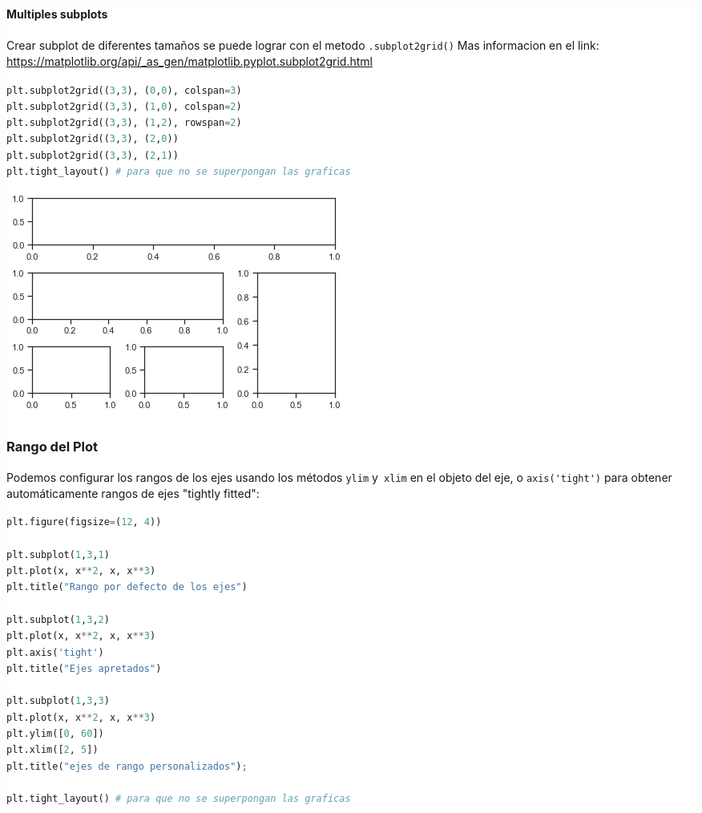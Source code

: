 
#### Multiples subplots

Crear subplot de diferentes tamaños se puede lograr con el metodo `.subplot2grid()`
Mas informacion en el link: https://matplotlib.org/api/_as_gen/matplotlib.pyplot.subplot2grid.html


```python
plt.subplot2grid((3,3), (0,0), colspan=3)
plt.subplot2grid((3,3), (1,0), colspan=2)
plt.subplot2grid((3,3), (1,2), rowspan=2)
plt.subplot2grid((3,3), (2,0))
plt.subplot2grid((3,3), (2,1))
plt.tight_layout() # para que no se superpongan las graficas
```


![png](./4-Visualizacion_53_0.png)


### Rango del Plot

Podemos configurar los rangos de los ejes usando los métodos `ylim` y` xlim` en el objeto del eje, o `axis('tight')` para obtener automáticamente rangos de ejes "tightly fitted":


```python
plt.figure(figsize=(12, 4))

plt.subplot(1,3,1)
plt.plot(x, x**2, x, x**3)
plt.title("Rango por defecto de los ejes")

plt.subplot(1,3,2)
plt.plot(x, x**2, x, x**3)
plt.axis('tight')
plt.title("Ejes apretados")

plt.subplot(1,3,3)
plt.plot(x, x**2, x, x**3)
plt.ylim([0, 60])
plt.xlim([2, 5])
plt.title("ejes de rango personalizados");

plt.tight_layout() # para que no se superpongan las graficas
```
